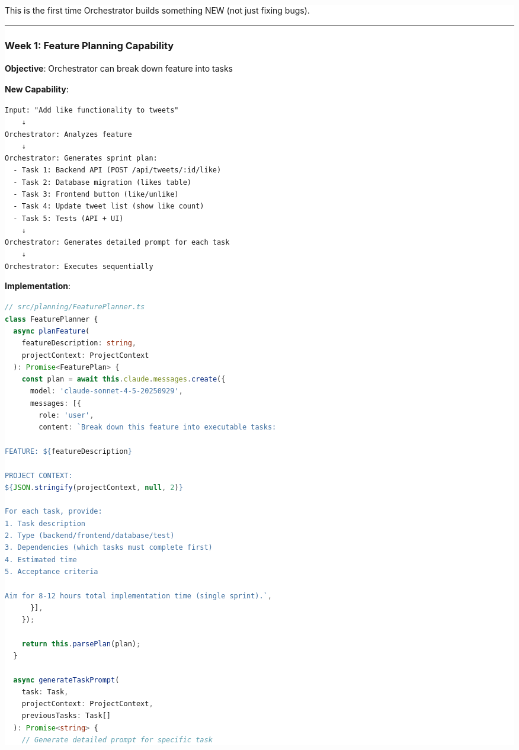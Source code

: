 This is the first time Orchestrator builds something NEW (not just fixing bugs).

---

### Week 1: Feature Planning Capability

**Objective**: Orchestrator can break down feature into tasks

**New Capability**:
```
Input: "Add like functionality to tweets"
    ↓
Orchestrator: Analyzes feature
    ↓
Orchestrator: Generates sprint plan:
  - Task 1: Backend API (POST /api/tweets/:id/like)
  - Task 2: Database migration (likes table)
  - Task 3: Frontend button (like/unlike)
  - Task 4: Update tweet list (show like count)
  - Task 5: Tests (API + UI)
    ↓
Orchestrator: Generates detailed prompt for each task
    ↓
Orchestrator: Executes sequentially
```

**Implementation**:
```typescript
// src/planning/FeaturePlanner.ts
class FeaturePlanner {
  async planFeature(
    featureDescription: string,
    projectContext: ProjectContext
  ): Promise<FeaturePlan> {
    const plan = await this.claude.messages.create({
      model: 'claude-sonnet-4-5-20250929',
      messages: [{
        role: 'user',
        content: `Break down this feature into executable tasks:

FEATURE: ${featureDescription}

PROJECT CONTEXT:
${JSON.stringify(projectContext, null, 2)}

For each task, provide:
1. Task description
2. Type (backend/frontend/database/test)
3. Dependencies (which tasks must complete first)
4. Estimated time
5. Acceptance criteria

Aim for 8-12 hours total implementation time (single sprint).`,
      }],
    });

    return this.parsePlan(plan);
  }

  async generateTaskPrompt(
    task: Task,
    projectContext: ProjectContext,
    previousTasks: Task[]
  ): Promise<string> {
    // Generate detailed prompt for specific task
```